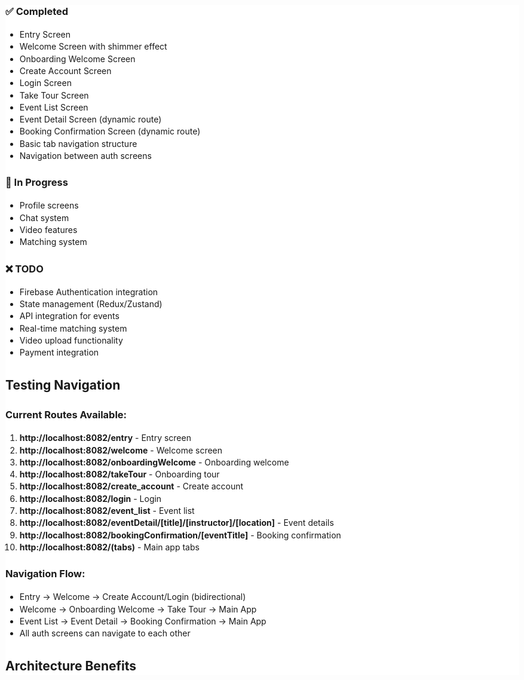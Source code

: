 ### ✅ Completed
- Entry Screen
- Welcome Screen with shimmer effect
- Onboarding Welcome Screen
- Create Account Screen
- Login Screen
- Take Tour Screen
- Event List Screen
- Event Detail Screen (dynamic route)
- Booking Confirmation Screen (dynamic route)
- Basic tab navigation structure
- Navigation between auth screens

### 🚧 In Progress
- Profile screens
- Chat system
- Video features
- Matching system

### ❌ TODO
- Firebase Authentication integration
- State management (Redux/Zustand)
- API integration for events
- Real-time matching system
- Video upload functionality
- Payment integration

## Testing Navigation

### Current Routes Available:
1. **http://localhost:8082/entry** - Entry screen
2. **http://localhost:8082/welcome** - Welcome screen
3. **http://localhost:8082/onboardingWelcome** - Onboarding welcome
4. **http://localhost:8082/takeTour** - Onboarding tour
5. **http://localhost:8082/create_account** - Create account
6. **http://localhost:8082/login** - Login
7. **http://localhost:8082/event_list** - Event list
8. **http://localhost:8082/eventDetail/[title]/[instructor]/[location]** - Event details
9. **http://localhost:8082/bookingConfirmation/[eventTitle]** - Booking confirmation
10. **http://localhost:8082/(tabs)** - Main app tabs

### Navigation Flow:
- Entry → Welcome → Create Account/Login (bidirectional)
- Welcome → Onboarding Welcome → Take Tour → Main App
- Event List → Event Detail → Booking Confirmation → Main App
- All auth screens can navigate to each other

## Architecture Benefits
